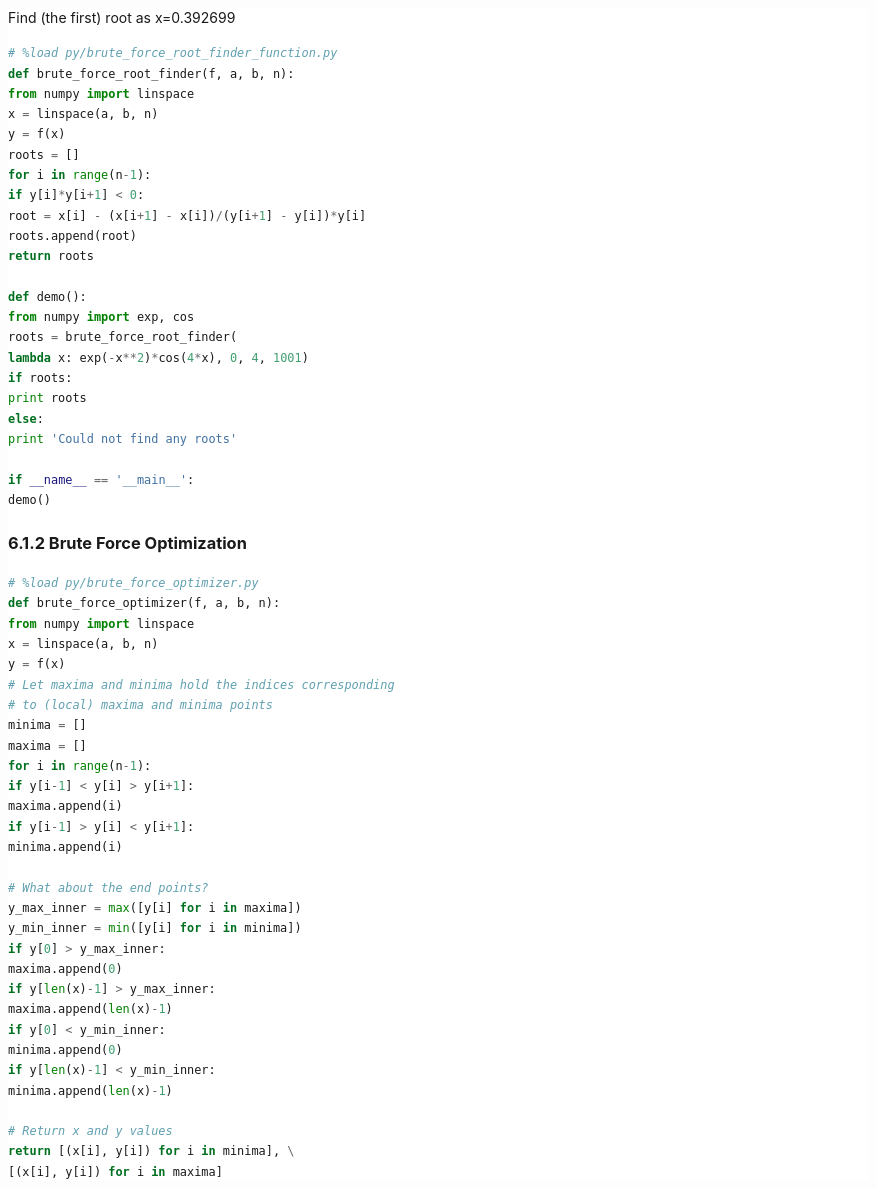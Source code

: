 Find (the first) root as x=0.392699



```python
# %load py/brute_force_root_finder_function.py
def brute_force_root_finder(f, a, b, n):
from numpy import linspace
x = linspace(a, b, n)
y = f(x)
roots = []
for i in range(n-1):
if y[i]*y[i+1] < 0:
root = x[i] - (x[i+1] - x[i])/(y[i+1] - y[i])*y[i]
roots.append(root)
return roots

def demo():
from numpy import exp, cos
roots = brute_force_root_finder(
lambda x: exp(-x**2)*cos(4*x), 0, 4, 1001)
if roots:
print roots
else:
print 'Could not find any roots'

if __name__ == '__main__':
demo()

```

### 6.1.2 Brute Force Optimization


```python
# %load py/brute_force_optimizer.py
def brute_force_optimizer(f, a, b, n):
from numpy import linspace
x = linspace(a, b, n)
y = f(x)
# Let maxima and minima hold the indices corresponding
# to (local) maxima and minima points
minima = []
maxima = []
for i in range(n-1):
if y[i-1] < y[i] > y[i+1]:
maxima.append(i)
if y[i-1] > y[i] < y[i+1]:
minima.append(i)

# What about the end points?
y_max_inner = max([y[i] for i in maxima])
y_min_inner = min([y[i] for i in minima])
if y[0] > y_max_inner:
maxima.append(0)
if y[len(x)-1] > y_max_inner:
maxima.append(len(x)-1)
if y[0] < y_min_inner:
minima.append(0)
if y[len(x)-1] < y_min_inner:
minima.append(len(x)-1)

# Return x and y values
return [(x[i], y[i]) for i in minima], \
[(x[i], y[i]) for i in maxima]

```
